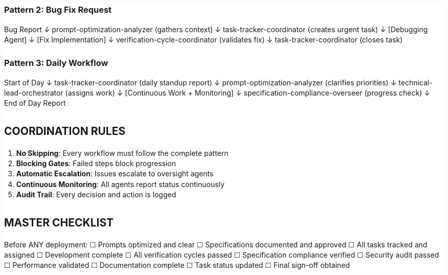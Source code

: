 ### Pattern 2: Bug Fix Request
Bug Report
    ↓
prompt-optimization-analyzer (gathers context)
    ↓
task-tracker-coordinator (creates urgent task)
    ↓
[Debugging Agent]
    ↓
[Fix Implementation]
    ↓
verification-cycle-coordinator (validates fix)
    ↓
task-tracker-coordinator (closes task)

### Pattern 3: Daily Workflow
Start of Day
    ↓
task-tracker-coordinator (daily standup report)
    ↓
prompt-optimization-analyzer (clarifies priorities)
    ↓
technical-lead-orchestrator (assigns work)
    ↓
[Continuous Work + Monitoring]
    ↓
specification-compliance-overseer (progress check)
    ↓
End of Day Report

## COORDINATION RULES

1. **No Skipping**: Every workflow must follow the complete pattern
2. **Blocking Gates**: Failed steps block progression
3. **Automatic Escalation**: Issues escalate to oversight agents
4. **Continuous Monitoring**: All agents report status continuously
5. **Audit Trail**: Every decision and action is logged

## MASTER CHECKLIST

Before ANY deployment:
☐ Prompts optimized and clear
☐ Specifications documented and approved
☐ All tasks tracked and assigned
☐ Development complete
☐ All verification cycles passed
☐ Specification compliance verified
☐ Security audit passed
☐ Performance validated
☐ Documentation complete
☐ Task status updated
☐ Final sign-off obtained

